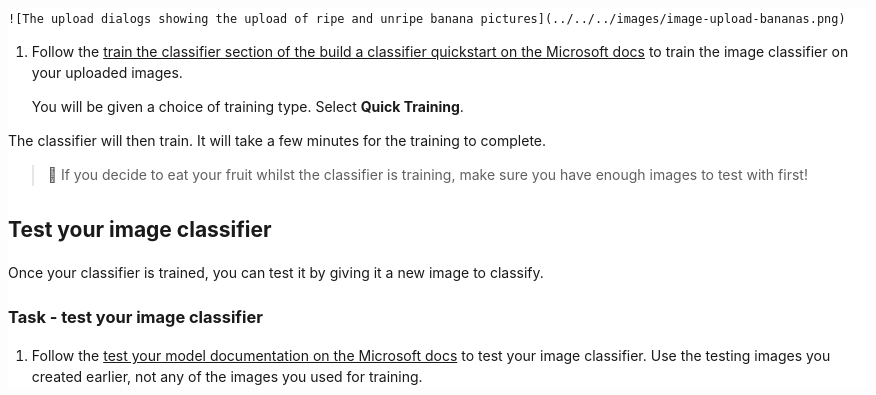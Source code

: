     ![The upload dialogs showing the upload of ripe and unripe banana pictures](../../../images/image-upload-bananas.png)

1. Follow the [train the classifier section of the build a classifier quickstart on the Microsoft docs](https://docs.microsoft.com/azure/cognitive-services/custom-vision-service/getting-started-build-a-classifier?WT.mc_id=academic-17441-jabenn#train-the-classifier) to train the image classifier on your uploaded images.

    You will be given a choice of training type. Select **Quick Training**.

The classifier will then train. It will take a few minutes for the training to complete.

> 🍌 If you decide to eat your fruit whilst the classifier is training, make sure you have enough images to test with first!

## Test your image classifier

Once your classifier is trained, you can test it by giving it a new image to classify.

### Task - test your image classifier

1. Follow the [test your model documentation on the Microsoft docs](https://docs.microsoft.com/azure/cognitive-services/custom-vision-service/test-your-model?WT.mc_id=academic-17441-jabenn#test-your-model) to test your image classifier. Use the testing images you created earlier, not any of the images you used for training.
